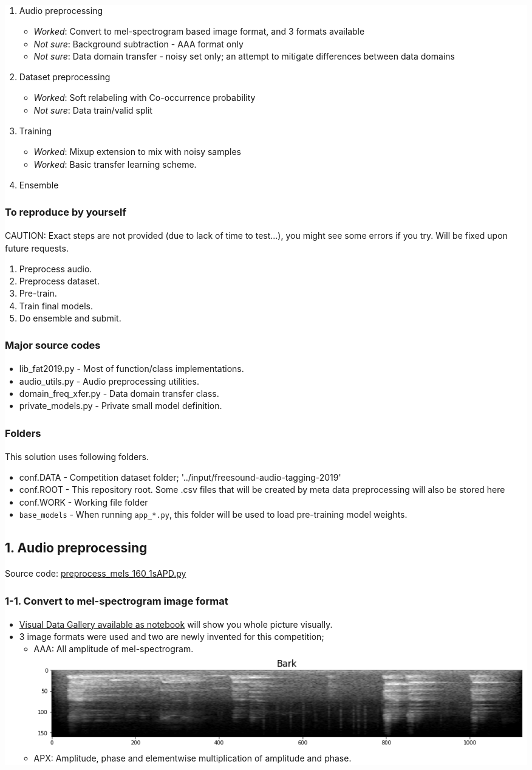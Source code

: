 1. Audio preprocessing
    - _Worked_: Convert to mel-spectrogram based image format, and 3 formats available
    - _Not sure_: Background subtraction - AAA format only
    - _Not sure_: Data domain transfer - noisy set only; an attempt to mitigate differences between data domains

2. Dataset preprocessing
    - _Worked_: Soft relabeling with Co-occurrence probability
    - _Not sure_: Data train/valid split

3. Training
    - _Worked_: Mixup extension to mix with noisy samples
    - _Worked_: Basic transfer learning scheme.

4. Ensemble

### To reproduce by yourself

CAUTION: Exact steps are not provided (due to lack of time to test...), you might see some errors if you try. Will be fixed upon future requests.

1. Preprocess audio.
2. Preprocess dataset.
3. Pre-train.
4. Train final models.
5. Do ensemble and submit.

### Major source codes

- lib_fat2019.py - Most of function/class implementations.
- audio_utils.py - Audio preprocessing utilities.
- domain_freq_xfer.py - Data domain transfer class.
- private_models.py - Private small model definition.

### Folders

This solution uses following folders.

- conf.DATA - Competition dataset folder; '../input/freesound-audio-tagging-2019'
- conf.ROOT - This repository root. Some .csv files that will be created by meta data preprocessing will also be stored here
- conf.WORK - Working file folder
- `base_models` - When running `app_*.py`, this folder will be used to load pre-training model weights.

## 1. Audio preprocessing

Source code: [preprocess_mels_160_1sAPD.py](preprocess_mels_160_1sAPD.py)

### 1-1. Convert to mel-spectrogram image format

- [Visual Data Gallery available as notebook](Visual_Data_Gallery.ipynb) will show you whole picture visually.
- 3 image formats were used and two are newly invented for this competition;
    - AAA: All amplitude of mel-spectrogram.
    ![AAA](images/data_aaa_example.png)
    - APX: Amplitude, phase and elementwise multiplication of amplitude and phase.